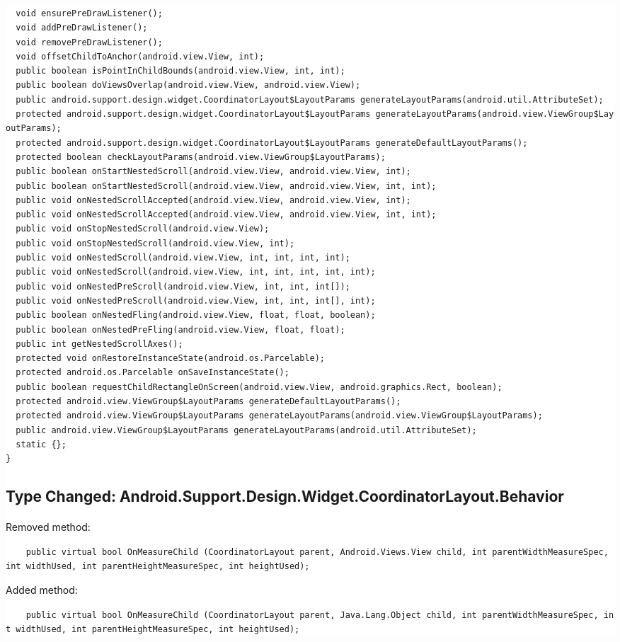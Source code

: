 ```
  void ensurePreDrawListener();
  void addPreDrawListener();
  void removePreDrawListener();
  void offsetChildToAnchor(android.view.View, int);
  public boolean isPointInChildBounds(android.view.View, int, int);
  public boolean doViewsOverlap(android.view.View, android.view.View);
  public android.support.design.widget.CoordinatorLayout$LayoutParams generateLayoutParams(android.util.AttributeSet);
  protected android.support.design.widget.CoordinatorLayout$LayoutParams generateLayoutParams(android.view.ViewGroup$LayoutParams);
  protected android.support.design.widget.CoordinatorLayout$LayoutParams generateDefaultLayoutParams();
  protected boolean checkLayoutParams(android.view.ViewGroup$LayoutParams);
  public boolean onStartNestedScroll(android.view.View, android.view.View, int);
  public boolean onStartNestedScroll(android.view.View, android.view.View, int, int);
  public void onNestedScrollAccepted(android.view.View, android.view.View, int);
  public void onNestedScrollAccepted(android.view.View, android.view.View, int, int);
  public void onStopNestedScroll(android.view.View);
  public void onStopNestedScroll(android.view.View, int);
  public void onNestedScroll(android.view.View, int, int, int, int);
  public void onNestedScroll(android.view.View, int, int, int, int, int);
  public void onNestedPreScroll(android.view.View, int, int, int[]);
  public void onNestedPreScroll(android.view.View, int, int, int[], int);
  public boolean onNestedFling(android.view.View, float, float, boolean);
  public boolean onNestedPreFling(android.view.View, float, float);
  public int getNestedScrollAxes();
  protected void onRestoreInstanceState(android.os.Parcelable);
  protected android.os.Parcelable onSaveInstanceState();
  public boolean requestChildRectangleOnScreen(android.view.View, android.graphics.Rect, boolean);
  protected android.view.ViewGroup$LayoutParams generateDefaultLayoutParams();
  protected android.view.ViewGroup$LayoutParams generateLayoutParams(android.view.ViewGroup$LayoutParams);
  public android.view.ViewGroup$LayoutParams generateLayoutParams(android.util.AttributeSet);
  static {};
}
```


## Type Changed: Android.Support.Design.Widget.CoordinatorLayout.Behavior

Removed method:

```
	public virtual bool OnMeasureChild (CoordinatorLayout parent, Android.Views.View child, int parentWidthMeasureSpec, int widthUsed, int parentHeightMeasureSpec, int heightUsed);
```

Added method:

```
	public virtual bool OnMeasureChild (CoordinatorLayout parent, Java.Lang.Object child, int parentWidthMeasureSpec, int widthUsed, int parentHeightMeasureSpec, int heightUsed);
```
